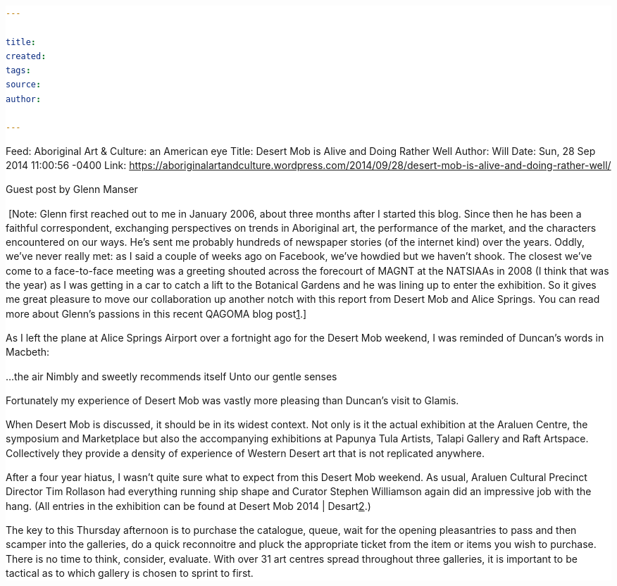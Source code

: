 ```yaml
---

title:
created:
tags:
source:
author:

---
```

Feed: Aboriginal Art & Culture: an American eye
Title: Desert Mob is Alive and Doing Rather Well
Author: Will
Date: Sun, 28 Sep 2014 11:00:56 -0400
Link: https://aboriginalartandculture.wordpress.com/2014/09/28/desert-mob-is-alive-and-doing-rather-well/
 
Guest post by Glenn Manser
 
 [Note: Glenn first reached out to me in January 2006, about three months after 
I started this blog. Since then he has been a faithful correspondent, exchanging
perspectives on trends in Aboriginal art, the performance of the market, and the
characters encountered on our ways. He’s sent me probably hundreds of newspaper 
stories (of the internet kind) over the years. Oddly, we’ve never really met: as
I said a couple of weeks ago on Facebook, we’ve howdied but we haven’t shook. 
The closest we’ve come to a face-to-face meeting was a greeting shouted across 
the forecourt of MAGNT at the NATSIAAs in 2008 (I think that was the year) as I 
was getting in a car to catch a lift to the Botanical Gardens and he was lining 
up to enter the exhibition. So it gives me great pleasure to move our 
collaboration up another notch with this report from Desert Mob and Alice 
Springs. You can read more about Glenn’s passions in this recent QAGOMA blog 
post[1].]
 
As I left the plane at Alice Springs Airport over a fortnight ago for the Desert
Mob weekend, I was reminded of Duncan’s words in Macbeth:
 
  …the air Nimbly and sweetly recommends itself Unto our gentle senses 
 
Fortunately my experience of Desert Mob was vastly more pleasing than Duncan’s 
visit to Glamis.
 
When Desert Mob is discussed, it should be in its widest context. Not only is it
the actual exhibition at the Araluen Centre, the symposium and Marketplace but 
also the accompanying exhibitions at Papunya Tula Artists, Talapi Gallery and 
Raft Artspace. Collectively they provide a density of experience of Western 
Desert art that is not replicated anywhere.
 
After a four year hiatus, I wasn’t quite sure what to expect from this Desert 
Mob weekend. As usual, Araluen Cultural Precinct Director Tim Rollason had 
everything running ship shape and Curator Stephen Williamson again did an 
impressive job with the hang. (All entries in the exhibition can be found at 
Desert Mob 2014 | Desart[2].)
 
The key to this Thursday afternoon is to purchase the catalogue, queue, wait for
the opening pleasantries to pass and then scamper into the galleries, do a quick
reconnoitre and pluck the appropriate ticket from the item or items you wish to 
purchase. There is no time to think, consider, evaluate. With over 31 art 
centres spread throughout three galleries, it is important to be tactical as to 
which gallery is chosen to sprint to first.
 

[1]: http://blog.qag.qld.gov.au/an-interview-with-glenn-manser/ (link)
[2]: http://desart.com.au/galleries/category/desert-mob-2014/ (link)
[3]: http://www.sheppartonartmuseum.com.au/alisoncarroll (link)
[4]: https://aboriginalartandculture.files.wordpress.com/2014/09/dmgm1.jpg (link)
[5]: https://aboriginalartandculture.files.wordpress.com/2014/09/dmgm1.jpg?w=640 (image)
[6]: https://aboriginalartandculture.files.wordpress.com/2014/09/dmgm2.jpg (link)
[7]: https://aboriginalartandculture.files.wordpress.com/2014/09/dmgm2.jpg?w=640 (image)
[8]: https://aboriginalartandculture.files.wordpress.com/2014/09/dmgm3.jpg (link)
[9]: https://aboriginalartandculture.files.wordpress.com/2014/09/dmgm3.jpg?w=640 (image)
[10]: https://aboriginalartandculture.files.wordpress.com/2014/09/dmgm4.jpg (link)
[11]: https://aboriginalartandculture.files.wordpress.com/2014/09/dmgm4.jpg?w=640 (image)
[12]: https://aboriginalartandculture.files.wordpress.com/2014/09/dmgm5.jpg (link)
[13]: https://aboriginalartandculture.files.wordpress.com/2014/09/dmgm5.jpg?w=640 (image)
[14]: https://aboriginalartandculture.files.wordpress.com/2014/09/dmgm6.jpg (link)
[15]: https://aboriginalartandculture.files.wordpress.com/2014/09/dmgm6.jpg?w=640 (image)
[16]: http://www.alicespringsnews.com.au/2014/09/10/this-is-who-we-are/ (link)
[17]: https://aboriginalartandculture.files.wordpress.com/2014/09/dmgm7.jpg (link)
[18]: https://aboriginalartandculture.files.wordpress.com/2014/09/dmgm7.jpg?w=640 (image)
[19]: https://aboriginalartandculture.files.wordpress.com/2014/09/dmgm8.jpg (link)
[20]: https://aboriginalartandculture.files.wordpress.com/2014/09/dmgm8.jpg?w=640 (image)
[21]: https://aboriginalartandculture.files.wordpress.com/2014/09/dmgm9.jpg (link)
[22]: https://aboriginalartandculture.files.wordpress.com/2014/09/dmgm9.jpg?w=640 (image)
[23]: https://aboriginalartandculture.files.wordpress.com/2014/09/dmgm10.jpg (link)
[24]: https://aboriginalartandculture.files.wordpress.com/2014/09/dmgm10.jpg?w=640 (image)
[25]: https://aboriginalartandculture.files.wordpress.com/2014/09/dmgm11.jpg (link)
[26]: https://aboriginalartandculture.files.wordpress.com/2014/09/dmgm11.jpg?w=640 (image)
[27]: https://aboriginalartandculture.files.wordpress.com/2014/09/dmgm12.jpg (link)
[28]: https://aboriginalartandculture.files.wordpress.com/2014/09/dmgm12.jpg?w=640 (image)
[29]: http://sabbiagallery.com/exhibition/tjungu-warkarintja-fifteen-years-2/ (link)
[30]: https://aboriginalartandculture.files.wordpress.com/2014/09/dmgm13.jpg (link)
[31]: https://aboriginalartandculture.files.wordpress.com/2014/09/dmgm13.jpg?w=640 (image)
[32]: https://aboriginalartandculture.files.wordpress.com/2014/09/dmgm14.jpg (link)
[33]: https://aboriginalartandculture.files.wordpress.com/2014/09/dmgm14.jpg?w=640 (image)